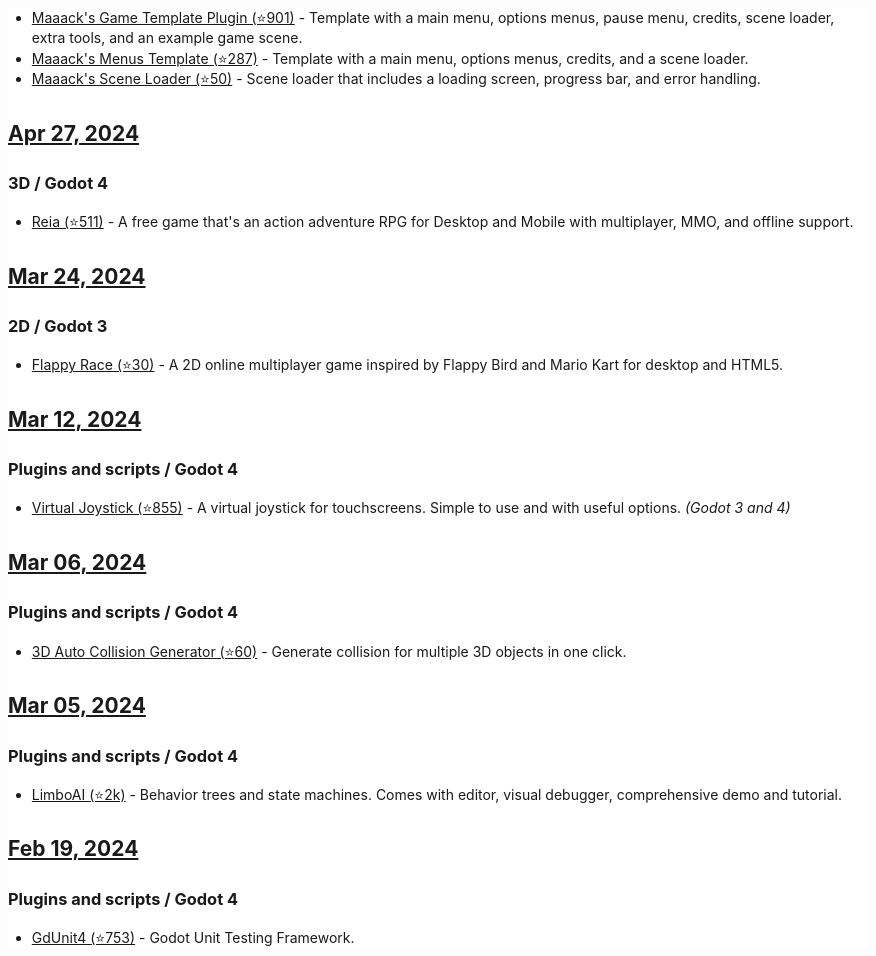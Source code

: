 *   [Maaack's Game Template Plugin (⭐901)](https://github.com/Maaack/Godot-Game-Template) - Template with a main menu, options menus, pause menu, credits, scene loader, extra tools, and an example game scene.
*   [Maaack's Menus Template (⭐287)](https://github.com/Maaack/Godot-Menus-Template) - Template with a main menu, options menus, credits, and a scene loader.
*   [Maaack's Scene Loader (⭐50)](https://github.com/Maaack/Godot-Scene-Loader) - Scene loader that includes a loading screen, progress bar, and error handling.

## [Apr 27, 2024](/content/2024/04/27/README.md)

### 3D / Godot 4

*   [Reia (⭐511)](https://github.com/Quaint-Studios/Reia) - A free game that's an action adventure RPG for Desktop and Mobile with multiplayer, MMO, and offline support.

## [Mar 24, 2024](/content/2024/03/24/README.md)

### 2D / Godot 3

*   [Flappy Race (⭐30)](https://github.com/Jibby-Games/Flappy-Race) - A 2D online multiplayer game inspired by Flappy Bird and Mario Kart for desktop and HTML5.

## [Mar 12, 2024](/content/2024/03/12/README.md)

### Plugins and scripts / Godot 4

*   [Virtual Joystick (⭐855)](https://github.com/MarcoFazioRandom/Virtual-Joystick-Godot) - A virtual joystick for touchscreens. Simple to use and with useful options. *(Godot 3 and 4)*

## [Mar 06, 2024](/content/2024/03/06/README.md)

### Plugins and scripts / Godot 4

*   [3D Auto Collision Generator (⭐60)](https://github.com/ThGnommy/godot_3d_auto_collision_generator) - Generate collision for multiple 3D objects in one click.

## [Mar 05, 2024](/content/2024/03/05/README.md)

### Plugins and scripts / Godot 4

*   [LimboAI (⭐2k)](https://github.com/limbonaut/limboai) - Behavior trees and state machines. Comes with editor, visual debugger, comprehensive demo and tutorial.

## [Feb 19, 2024](/content/2024/02/19/README.md)

### Plugins and scripts / Godot 4

*   [GdUnit4 (⭐753)](https://github.com/MikeSchulze/gdUnit4) - Godot Unit Testing Framework.
